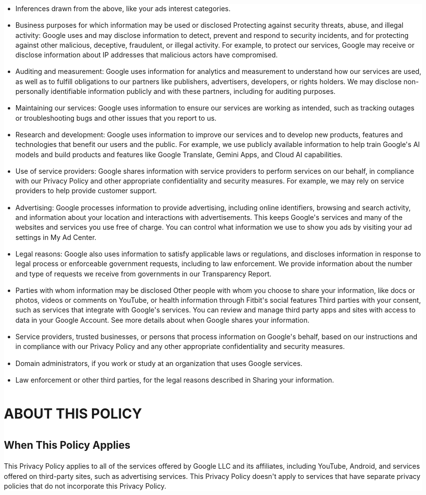 - Inferences drawn from the above, like your ads interest categories.

- Business purposes for which information may be used or disclosed Protecting against security threats, abuse, and illegal activity: Google uses and may disclose information to detect, prevent and respond to security incidents, and for protecting against other malicious, deceptive, fraudulent, or illegal activity. For example, to protect our services, Google may receive or disclose information about IP addresses that malicious actors have compromised.

- Auditing and measurement: Google uses information for analytics and measurement to understand how our services are used, as well as to fulfill obligations to our partners like publishers, advertisers, developers, or rights holders. We may disclose non-personally identifiable information publicly and with these partners, including for auditing purposes.

- Maintaining our services: Google uses information to ensure our services are working as intended, such as tracking outages or troubleshooting bugs and other issues that you report to us.

- Research and development: Google uses information to improve our services and to develop new products, features and technologies that benefit our users and the public. For example, we use publicly available information to help train Google's AI models and build products and features like Google Translate, Gemini Apps, and Cloud AI capabilities.

- Use of service providers: Google shares information with service providers to perform services on our behalf, in compliance with our Privacy Policy and other appropriate confidentiality and security measures. For example, we may rely on service providers to help provide customer support.

- Advertising: Google processes information to provide advertising, including online identifiers, browsing and search activity, and information about your location and interactions with advertisements. This keeps Google's services and many of the websites and services you use free of charge. You can control what information we use to show you ads by visiting your ad settings in My Ad Center.

- Legal reasons: Google also uses information to satisfy applicable laws or regulations, and discloses information in response to legal process or enforceable government requests, including to law enforcement. We provide information about the number and type of requests we receive from governments in our Transparency Report.

- Parties with whom information may be disclosed Other people with whom you choose to share your information, like docs or photos, videos or comments on YouTube, or health information through Fitbit's social features Third parties with your consent, such as services that integrate with Google's services. You can review and manage third party apps and sites with access to data in your Google Account. See more details about when Google shares your information.

- Service providers, trusted businesses, or persons that process information on Google's behalf, based on our instructions and in compliance with our Privacy Policy and any other appropriate confidentiality and security measures.

- Domain administrators, if you work or study at an organization that uses Google services.

- Law enforcement or other third parties, for the legal reasons described in Sharing your information.

# ABOUT THIS POLICY

## When This Policy Applies

This Privacy Policy applies to all of the services offered by Google LLC and its affiliates, including YouTube, Android, and services offered on third-party sites, such as advertising services. This Privacy Policy doesn't apply to services that have separate privacy policies that do not incorporate this Privacy Policy.
